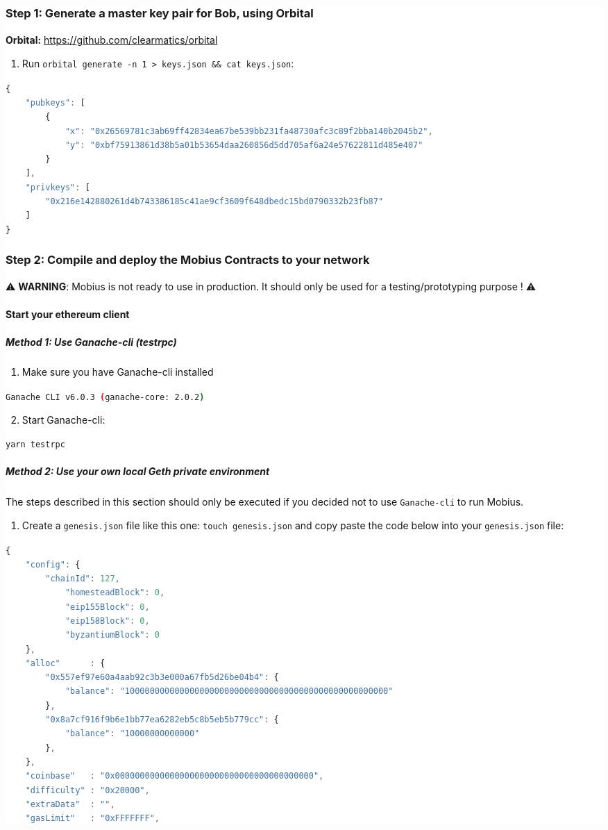 ### Step 1: Generate a master key pair for Bob, using Orbital

__Orbital:__ https://github.com/clearmatics/orbital

1. Run `orbital generate -n 1 > keys.json && cat keys.json`:
```javascript
{
    "pubkeys": [
        {
            "x": "0x26569781c3ab69ff42834ea67be539bb231fa48730afc3c89f2bba140b2045b2",
            "y": "0xbf75913861d38b5a01b53654daa260856d5dd705af6a24e57622811d485e407"
        }
    ],
    "privkeys": [
        "0x216e142880261d4b743386185c41ae9cf3609f648dbedc15bd0790332b23fb87"
    ]
}
```

### Step 2: Compile and deploy the Mobius Contracts to your network

:warning: **WARNING**: Mobius is not ready to use in production. It should only be used for a testing/prototyping purpose ! :warning:

#### Start your ethereum client

##### Method 1: Use Ganache-cli (testrpc)

1. Make sure you have Ganache-cli installed
```bash
Ganache CLI v6.0.3 (ganache-core: 2.0.2)
```
2. Start Ganache-cli:
```bash
yarn testrpc
```

##### Method 2: Use your own local Geth private environment

The steps described in this section should only be executed if you decided not to use `Ganache-cli` to run Mobius.

1. Create a `genesis.json` file like this one: `touch genesis.json` and copy paste the code below into your `genesis.json` file:
```javascript
{
    "config": {
        "chainId": 127,
            "homesteadBlock": 0,
            "eip155Block": 0,
            "eip158Block": 0,
            "byzantiumBlock": 0
    },
    "alloc"      : {
        "0x557ef97e60a4aab92c3b3e000a67fb5d26be04b4": {
            "balance": "10000000000000000000000000000000000000000000000000000"
        },
        "0x8a7cf916f9b6e1bb77ea6282eb5c8b5eb5b779cc": {
            "balance": "10000000000000"
        },
    },
    "coinbase"   : "0x0000000000000000000000000000000000000000",
    "difficulty" : "0x20000",
    "extraData"  : "",
    "gasLimit"   : "0xFFFFFFF",
```
